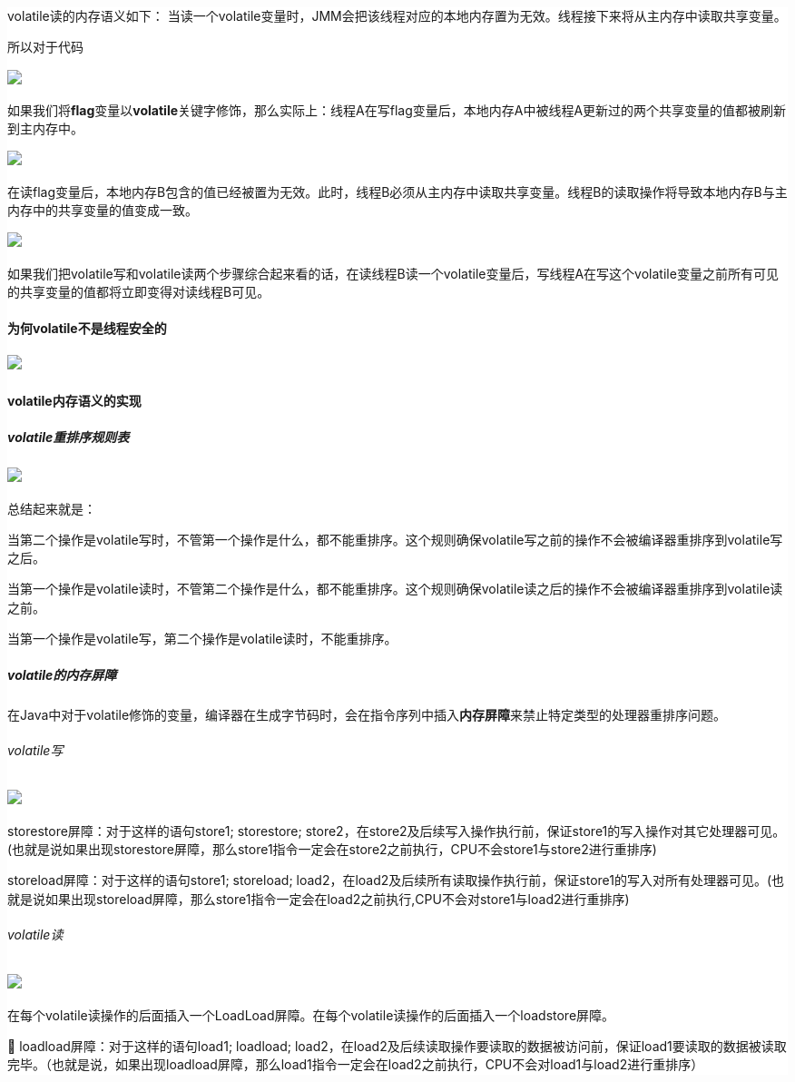 volatile读的内存语义如下：
 当读一个volatile变量时，JMM会把该线程对应的本地内存置为无效。线程接下来将从主内存中读取共享变量。 

所以对于代码

![](http://ww3.sinaimg.cn/large/006tNc79ly1g4jn8by9pjj30bw0ba74g.jpg)

如果我们将**flag**变量以**volatile**关键字修饰，那么实际上：线程A在写flag变量后，本地内存A中被线程A更新过的两个共享变量的值都被刷新到主内存中。

![](http://ww4.sinaimg.cn/large/006tNc79ly1g4jn8u4behj30h00btmxh.jpg)

在读flag变量后，本地内存B包含的值已经被置为无效。此时，线程B必须从主内存中读取共享变量。线程B的读取操作将导致本地内存B与主内存中的共享变量的值变成一致。

![](http://ww1.sinaimg.cn/large/006tNc79ly1g4jn8u0llwj30j70cpwez.jpg)

如果我们把volatile写和volatile读两个步骤综合起来看的话，在读线程B读一个volatile变量后，写线程A在写这个volatile变量之前所有可见的共享变量的值都将立即变得对读线程B可见。

#### 为何volatile不是线程安全的

![](http://ww2.sinaimg.cn/large/006tNc79ly1g4jn8tw4kmj30le0af767.jpg)

#### volatile内存语义的实现

##### volatile重排序规则表

![](http://ww4.sinaimg.cn/large/006tNc79ly1g4jn9anw36j30mx06j0th.jpg)

总结起来就是：

当第二个操作是volatile写时，不管第一个操作是什么，都不能重排序。这个规则确保volatile写之前的操作不会被编译器重排序到volatile写之后。

当第一个操作是volatile读时，不管第二个操作是什么，都不能重排序。这个规则确保volatile读之后的操作不会被编译器重排序到volatile读之前。

当第一个操作是volatile写，第二个操作是volatile读时，不能重排序。

##### volatile的内存屏障

在Java中对于volatile修饰的变量，编译器在生成字节码时，会在指令序列中插入**内存屏障**来禁止特定类型的处理器重排序问题。

###### volatile写

![](http://ww2.sinaimg.cn/large/006tNc79ly1g4jn9akxlpj30au0bc74z.jpg)

storestore屏障：对于这样的语句store1; storestore; store2，在store2及后续写入操作执行前，保证store1的写入操作对其它处理器可见。(也就是说如果出现storestore屏障，那么store1指令一定会在store2之前执行，CPU不会store1与store2进行重排序)

storeload屏障：对于这样的语句store1; storeload; load2，在load2及后续所有读取操作执行前，保证store1的写入对所有处理器可见。(也就是说如果出现storeload屏障，那么store1指令一定会在load2之前执行,CPU不会对store1与load2进行重排序)

###### volatile读

![](http://ww4.sinaimg.cn/large/006tNc79ly1g4jn9ahdu4j30am0blgmb.jpg)

在每个volatile读操作的后面插入一个LoadLoad屏障。在每个volatile读操作的后面插入一个loadstore屏障。

  loadload屏障：对于这样的语句load1; loadload; load2，在load2及后续读取操作要读取的数据被访问前，保证load1要读取的数据被读取完毕。（也就是说，如果出现loadload屏障，那么load1指令一定会在load2之前执行，CPU不会对load1与load2进行重排序） 
